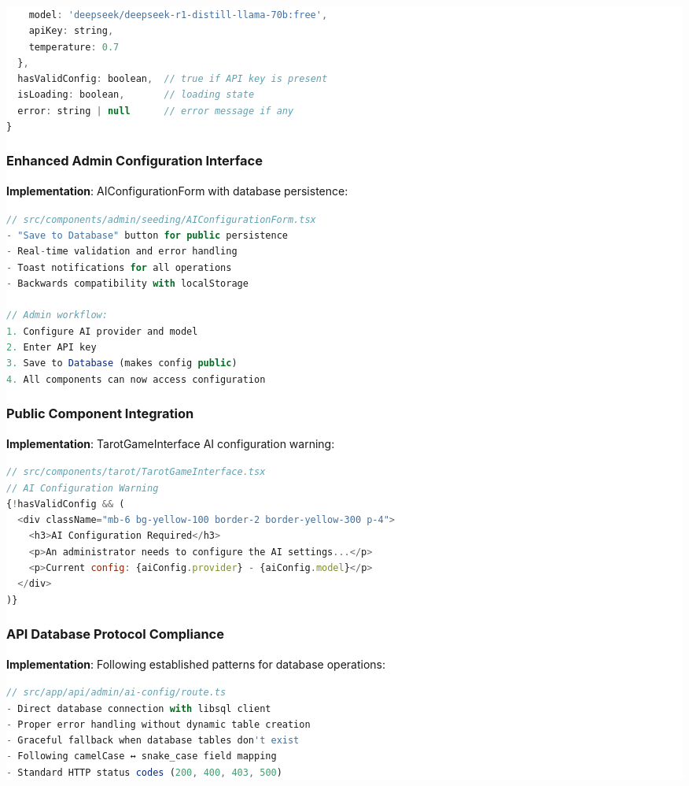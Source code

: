 ```javascript
    model: 'deepseek/deepseek-r1-distill-llama-70b:free',
    apiKey: string,
    temperature: 0.7
  },
  hasValidConfig: boolean,  // true if API key is present
  isLoading: boolean,       // loading state
  error: string | null      // error message if any
}
```

### Enhanced Admin Configuration Interface
**Implementation**: AIConfigurationForm with database persistence:

```javascript
// src/components/admin/seeding/AIConfigurationForm.tsx
- "Save to Database" button for public persistence
- Real-time validation and error handling
- Toast notifications for all operations
- Backwards compatibility with localStorage

// Admin workflow:
1. Configure AI provider and model
2. Enter API key
3. Save to Database (makes config public)
4. All components can now access configuration
```

### Public Component Integration
**Implementation**: TarotGameInterface AI configuration warning:

```javascript
// src/components/tarot/TarotGameInterface.tsx
// AI Configuration Warning
{!hasValidConfig && (
  <div className="mb-6 bg-yellow-100 border-2 border-yellow-300 p-4">
    <h3>AI Configuration Required</h3>
    <p>An administrator needs to configure the AI settings...</p>
    <p>Current config: {aiConfig.provider} - {aiConfig.model}</p>
  </div>
)}
```

### API Database Protocol Compliance
**Implementation**: Following established patterns for database operations:

```javascript
// src/app/api/admin/ai-config/route.ts
- Direct database connection with libsql client
- Proper error handling without dynamic table creation
- Graceful fallback when database tables don't exist
- Following camelCase ↔ snake_case field mapping
- Standard HTTP status codes (200, 400, 403, 500)
```
